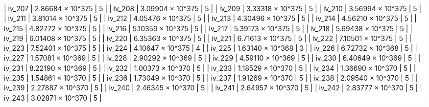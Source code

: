 | iv_207 | 2.86684 × 10^375 | 5 |
| iv_208 | 3.09904 × 10^375 | 5 |
| iv_209 | 3.33318 × 10^375 | 5 |
| iv_210 | 3.56994 × 10^375 | 5 |
| iv_211 | 3.81014 × 10^375 | 5 |
| iv_212 | 4.05476 × 10^375 | 5 |
| iv_213 | 4.30496 × 10^375 | 5 |
| iv_214 | 4.56210 × 10^375 | 5 |
| iv_215 | 4.82772 × 10^375 | 5 |
| iv_216 | 5.10359 × 10^375 | 5 |
| iv_217 | 5.39173 × 10^375 | 5 |
| iv_218 | 5.69438 × 10^375 | 5 |
| iv_219 | 6.01408 × 10^375 | 5 |
| iv_220 | 6.35363 × 10^375 | 5 |
| iv_221 | 6.71613 × 10^375 | 5 |
| iv_222 | 7.10501 × 10^375 | 5 |
| iv_223 | 7.52401 × 10^375 | 5 |
| iv_224 | 4.10647 × 10^375 | 4 |
| iv_225 | 1.63140 × 10^368 | 3 |
| iv_226 | 6.72732 × 10^368 | 5 |
| iv_227 | 1.57081 × 10^369 | 5 |
| iv_228 | 2.90292 × 10^369 | 5 |
| iv_229 | 4.59110 × 10^369 | 5 |
| iv_230 | 6.40649 × 10^369 | 5 |
| iv_231 | 8.22190 × 10^369 | 5 |
| iv_232 | 1.00373 × 10^370 | 5 |
| iv_233 | 1.18529 × 10^370 | 5 |
| iv_234 | 1.36690 × 10^370 | 5 |
| iv_235 | 1.54861 × 10^370 | 5 |
| iv_236 | 1.73049 × 10^370 | 5 |
| iv_237 | 1.91269 × 10^370 | 5 |
| iv_238 | 2.09540 × 10^370 | 5 |
| iv_239 | 2.27887 × 10^370 | 5 |
| iv_240 | 2.46345 × 10^370 | 5 |
| iv_241 | 2.64957 × 10^370 | 5 |
| iv_242 | 2.83777 × 10^370 | 5 |
| iv_243 | 3.02871 × 10^370 | 5 |